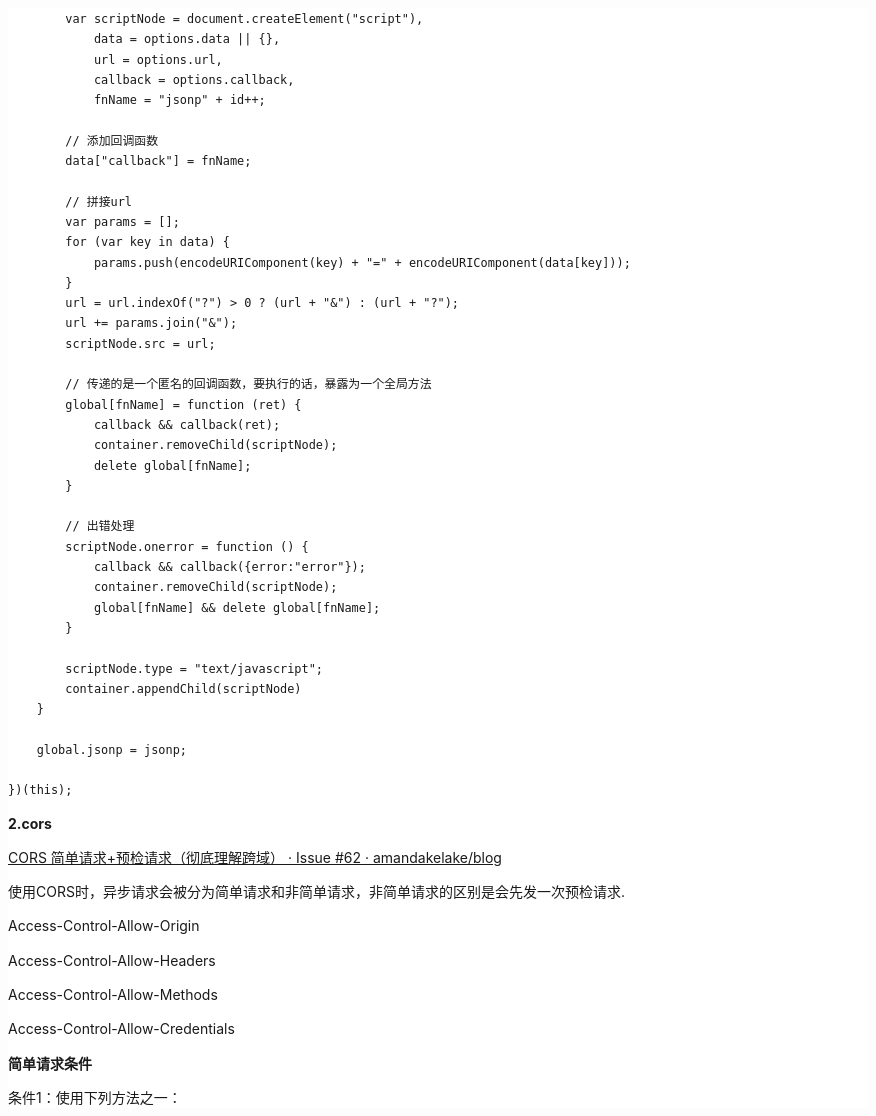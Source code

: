             var scriptNode = document.createElement("script"),
                data = options.data || {},
                url = options.url,
                callback = options.callback,
                fnName = "jsonp" + id++;
    
            // 添加回调函数
            data["callback"] = fnName;
    
            // 拼接url
            var params = [];
            for (var key in data) {
                params.push(encodeURIComponent(key) + "=" + encodeURIComponent(data[key]));
            }
            url = url.indexOf("?") > 0 ? (url + "&") : (url + "?");
            url += params.join("&");
            scriptNode.src = url;
    
            // 传递的是一个匿名的回调函数，要执行的话，暴露为一个全局方法
            global[fnName] = function (ret) {
                callback && callback(ret);
                container.removeChild(scriptNode);
                delete global[fnName];
            }
    
            // 出错处理
            scriptNode.onerror = function () {
                callback && callback({error:"error"});
                container.removeChild(scriptNode);
                global[fnName] && delete global[fnName];
            }
    
            scriptNode.type = "text/javascript";
            container.appendChild(scriptNode)
        }
    
        global.jsonp = jsonp;
    
    })(this);

**2.cors**

[CORS 简单请求+预检请求（彻底理解跨域） · Issue #62 · amandakelake/blog](https://github.com/amandakelake/blog/issues/62)

使用CORS时，异步请求会被分为简单请求和非简单请求，非简单请求的区别是会先发一次预检请求.

Access-Control-Allow-Origin

Access-Control-Allow-Headers

Access-Control-Allow-Methods

Access-Control-Allow-Credentials

**简单请求条件**

条件1：使用下列方法之一：
